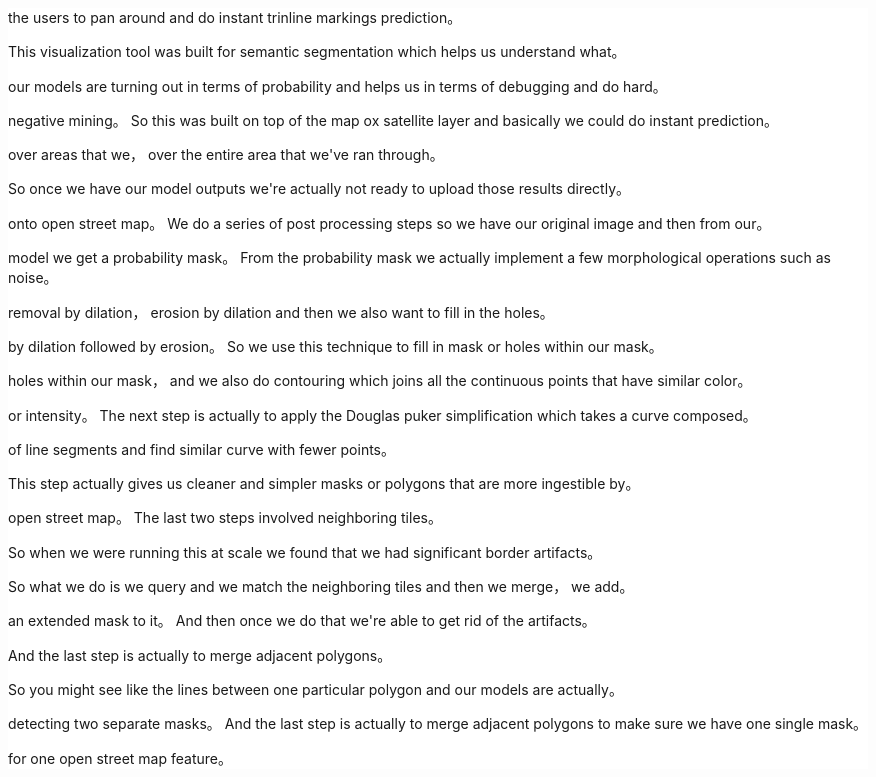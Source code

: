 the users to pan around and do instant trinline markings prediction。

 This visualization tool was built for semantic segmentation which helps us understand what。

 our models are turning out in terms of probability and helps us in terms of debugging and do hard。

 negative mining。 So this was built on top of the map ox satellite layer and basically we could do instant prediction。

 over areas that we， over the entire area that we've ran through。

 So once we have our model outputs we're actually not ready to upload those results directly。

 onto open street map。 We do a series of post processing steps so we have our original image and then from our。

 model we get a probability mask。 From the probability mask we actually implement a few morphological operations such as noise。

 removal by dilation， erosion by dilation and then we also want to fill in the holes。

 by dilation followed by erosion。 So we use this technique to fill in mask or holes within our mask。

 holes within our mask， and we also do contouring which joins all the continuous points that have similar color。

 or intensity。 The next step is actually to apply the Douglas puker simplification which takes a curve composed。

 of line segments and find similar curve with fewer points。

 This step actually gives us cleaner and simpler masks or polygons that are more ingestible by。

 open street map。 The last two steps involved neighboring tiles。

 So when we were running this at scale we found that we had significant border artifacts。

 So what we do is we query and we match the neighboring tiles and then we merge， we add。

 an extended mask to it。 And then once we do that we're able to get rid of the artifacts。

 And the last step is actually to merge adjacent polygons。

 So you might see like the lines between one particular polygon and our models are actually。

 detecting two separate masks。 And the last step is actually to merge adjacent polygons to make sure we have one single mask。

 for one open street map feature。
